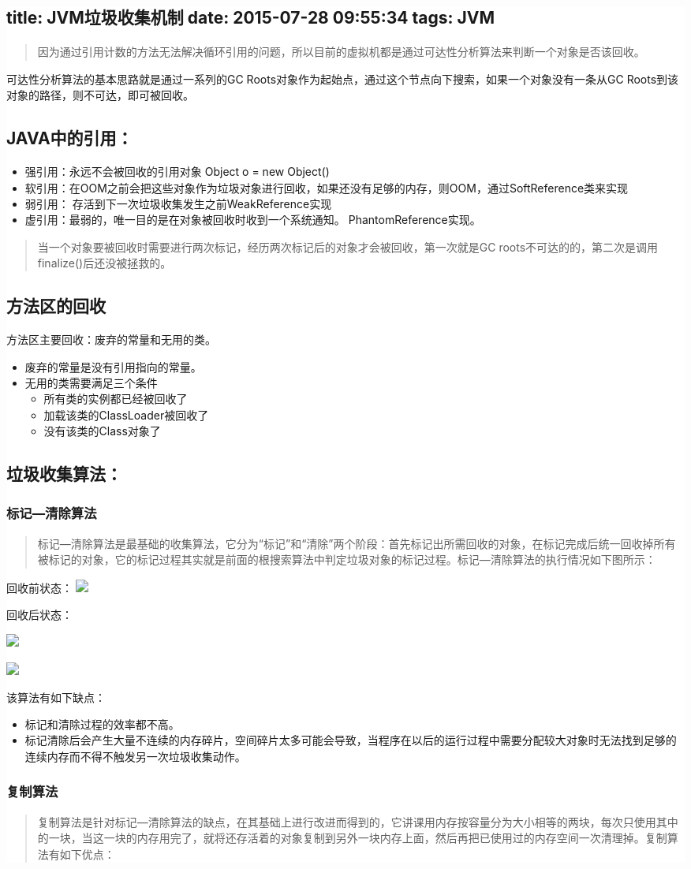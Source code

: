 title: JVM垃圾收集机制
date: 2015-07-28 09:55:34
tags: JVM
---

>因为通过引用计数的方法无法解决循环引用的问题，所以目前的虚拟机都是通过可达性分析算法来判断一个对象是否该回收。

可达性分析算法的基本思路就是通过一系列的GC Roots对象作为起始点，通过这个节点向下搜索，如果一个对象没有一条从GC Roots到该对象的路径，则不可达，即可被回收。

## JAVA中的引用：
- 强引用：永远不会被回收的引用对象 Object o = new Object()
- 软引用：在OOM之前会把这些对象作为垃圾对象进行回收，如果还没有足够的内存，则OOM，通过SoftReference类来实现
- 弱引用： 存活到下一次垃圾收集发生之前WeakReference实现
- 虚引用：最弱的，唯一目的是在对象被回收时收到一个系统通知。 PhantomReference实现。

>当一个对象要被回收时需要进行两次标记，经历两次标记后的对象才会被回收，第一次就是GC roots不可达的的，第二次是调用finalize()后还没被拯救的。

## 方法区的回收

方法区主要回收：废弃的常量和无用的类。

- 废弃的常量是没有引用指向的常量。
- 无用的类需要满足三个条件
	- 所有类的实例都已经被回收了
	- 加载该类的ClassLoader被回收了
	- 没有该类的Class对象了




## 垃圾收集算法：

### 标记—清除算法
 >标记—清除算法是最基础的收集算法，它分为“标记”和“清除”两个阶段：首先标记出所需回收的对象，在标记完成后统一回收掉所有被标记的对象，它的标记过程其实就是前面的根搜索算法中判定垃圾对象的标记过程。标记—清除算法的执行情况如下图所示：

 回收前状态：
![](http://img.blog.csdn.net/20140110123455468)

 回收后状态：
 
![](http://img.blog.csdn.net/20140110123528703)
 
![](http://img.blog.csdn.net/20140110123602734)


该算法有如下缺点：

- 标记和清除过程的效率都不高。
- 标记清除后会产生大量不连续的内存碎片，空间碎片太多可能会导致，当程序在以后的运行过程中需要分配较大对象时无法找到足够的连续内存而不得不触发另一次垃圾收集动作。
### 复制算法
>复制算法是针对标记—清除算法的缺点，在其基础上进行改进而得到的，它讲课用内存按容量分为大小相等的两块，每次只使用其中的一块，当这一块的内存用完了，就将还存活着的对象复制到另外一块内存上面，然后再把已使用过的内存空间一次清理掉。复制算法有如下优点：
